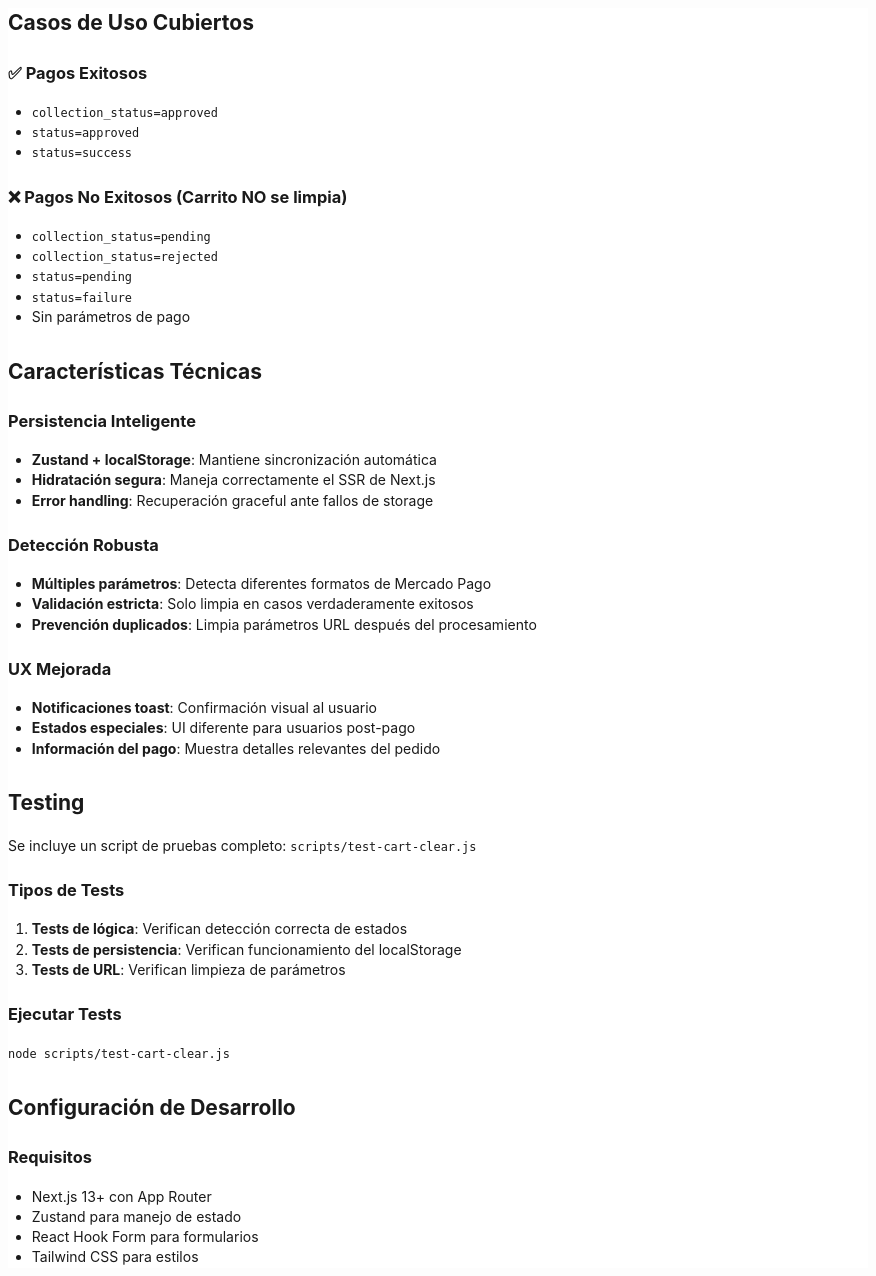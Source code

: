 ## Casos de Uso Cubiertos

### ✅ Pagos Exitosos
- `collection_status=approved`
- `status=approved` 
- `status=success`

### ❌ Pagos No Exitosos (Carrito NO se limpia)
- `collection_status=pending`
- `collection_status=rejected`
- `status=pending`
- `status=failure`
- Sin parámetros de pago

## Características Técnicas

### Persistencia Inteligente
- **Zustand + localStorage**: Mantiene sincronización automática
- **Hidratación segura**: Maneja correctamente el SSR de Next.js
- **Error handling**: Recuperación graceful ante fallos de storage

### Detección Robusta
- **Múltiples parámetros**: Detecta diferentes formatos de Mercado Pago
- **Validación estricta**: Solo limpia en casos verdaderamente exitosos
- **Prevención duplicados**: Limpia parámetros URL después del procesamiento

### UX Mejorada
- **Notificaciones toast**: Confirmación visual al usuario
- **Estados especiales**: UI diferente para usuarios post-pago
- **Información del pago**: Muestra detalles relevantes del pedido

## Testing

Se incluye un script de pruebas completo: `scripts/test-cart-clear.js`

### Tipos de Tests
1. **Tests de lógica**: Verifican detección correcta de estados
2. **Tests de persistencia**: Verifican funcionamiento del localStorage
3. **Tests de URL**: Verifican limpieza de parámetros

### Ejecutar Tests
```bash
node scripts/test-cart-clear.js
```

## Configuración de Desarrollo

### Requisitos
- Next.js 13+ con App Router
- Zustand para manejo de estado
- React Hook Form para formularios
- Tailwind CSS para estilos
